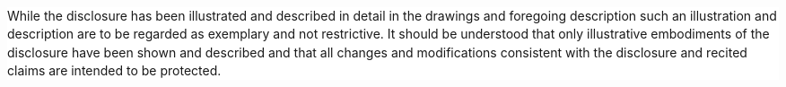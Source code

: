 While the disclosure has been illustrated and described in detail in the drawings and foregoing description such an illustration and description are to be regarded as exemplary and not restrictive. It should be understood that only illustrative embodiments of the disclosure have been shown and described and that all changes and modifications consistent with the disclosure and recited claims are intended to be protected.


